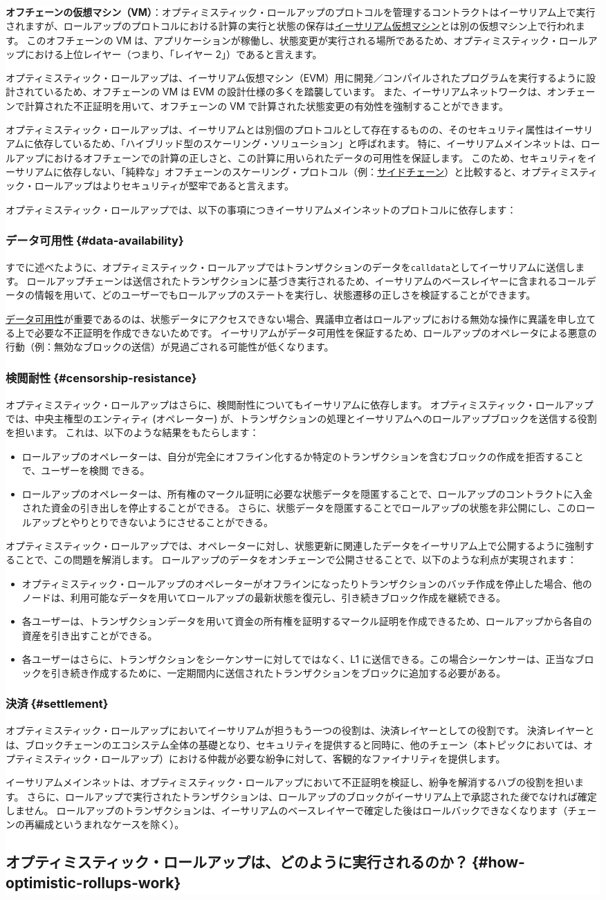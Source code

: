 **オフチェーンの仮想マシン（VM）**：オプティミスティック・ロールアップのプロトコルを管理するコントラクトはイーサリアム上で実行されますが、ロールアップのプロトコルにおける計算の実行と状態の保存は[イーサリアム仮想マシン](/developers/docs/evm/)とは別の仮想マシン上で行われます。 このオフチェーンの VM は、アプリケーションが稼働し、状態変更が実行される場所であるため、オプティミスティック・ロールアップにおける上位レイヤー（つまり、「レイヤー 2」）であると言えます。

オプティミスティック・ロールアップは、イーサリアム仮想マシン（EVM）用に開発／コンパイルされたプログラムを実行するように設計されているため、オフチェーンの VM は EVM の設計仕様の多くを踏襲しています。 また、イーサリアムネットワークは、オンチェーンで計算された不正証明を用いて、オフチェーンの VM で計算された状態変更の有効性を強制することができます。

オプティミスティック・ロールアップは、イーサリアムとは別個のプロトコルとして存在するものの、そのセキュリティ属性はイーサリアムに依存しているため、「ハイブリッド型のスケーリング・ソリューション」と呼ばれます。 特に、イーサリアムメインネットは、ロールアップにおけるオフチェーンでの計算の正しさと、この計算に用いられたデータの可用性を保証します。 このため、セキュリティをイーサリアムに依存しない、「純粋な」オフチェーンのスケーリング・プロトコル（例：[サイドチェーン](/developers/docs/scaling/sidechains/)）と比較すると、オプティミスティック・ロールアップはよりセキュリティが堅牢であると言えます。

オプティミスティック・ロールアップでは、以下の事項につきイーサリアムメインネットのプロトコルに依存します：

### データ可用性 {#data-availability}

すでに述べたように、オプティミスティック・ロールアップではトランザクションのデータを`calldata`としてイーサリアムに送信します。 ロールアップチェーンは送信されたトランザクションに基づき実行されるため、イーサリアムのベースレイヤーに含まれるコールデータの情報を用いて、どのユーザーでもロールアップのステートを実行し、状態遷移の正しさを検証することができます。

[データ可用性](https://ethereum.org/en/developers/docs/data-availability/)が重要であるのは、状態データにアクセスできない場合、異議申立者はロールアップにおける無効な操作に異議を申し立てる上で必要な不正証明を作成できないためです。 イーサリアムがデータ可用性を保証するため、ロールアップのオペレータによる悪意の行動（例：無効なブロックの送信）が見過ごされる可能性が低くなります。

### 検閲耐性 {#censorship-resistance}

オプティミスティック・ロールアップはさらに、検閲耐性についてもイーサリアムに依存します。 オプティミスティック・ロールアップでは、中央主権型のエンティティ (オペレーター) が、トランザクションの処理とイーサリアムへのロールアップブロックを送信する役割を担います。 これは、以下のような結果をもたらします：

- ロールアップのオペレーターは、自分が完全にオフライン化するか特定のトランザクションを含むブロックの作成を拒否することで、ユーザーを検閲 できる。

- ロールアップのオペレーターは、所有権のマークル証明に必要な状態データを隠匿することで、ロールアップのコントラクトに入金された資金の引き出しを停止することができる。 さらに、状態データを隠匿することでロールアップの状態を非公開にし、このロールアップとやりとりできないようにさせることができる。

オプティミスティック・ロールアップでは、オペレーターに対し、状態更新に関連したデータをイーサリアム上で公開するように強制することで、この問題を解消します。 ロールアップのデータをオンチェーンで公開させることで、以下のような利点が実現されます：

- オプティミスティック・ロールアップのオペレーターがオフラインになったりトランザクションのバッチ作成を停止した場合、他のノードは、利用可能なデータを用いてロールアップの最新状態を復元し、引き続きブロック作成を継続できる。

- 各ユーザーは、トランザクションデータを用いて資金の所有権を証明するマークル証明を作成できるため、ロールアップから各自の資産を引き出すことができる。

- 各ユーザーはさらに、トランザクションをシーケンサーに対してではなく、L1 に送信できる。この場合シーケンサーは、正当なブロックを引き続き作成するために、一定期間内に送信されたトランザクションをブロックに追加する必要がある。

### 決済 {#settlement}

オプティミスティック・ロールアップにおいてイーサリアムが担うもう一つの役割は、決済レイヤーとしての役割です。 決済レイヤーとは、ブロックチェーンのエコシステム全体の基礎となり、セキュリティを提供すると同時に、他のチェーン（本トピックにおいては、オプティミスティック・ロールアップ）における仲裁が必要な紛争に対して、客観的なファイナリティを提供します。

イーサリアムメインネットは、オプティミスティック・ロールアップにおいて不正証明を検証し、紛争を解消するハブの役割を担います。 さらに、ロールアップで実行されたトランザクションは、ロールアップのブロックがイーサリアム上で承認された*後*でなければ確定しません。 ロールアップのトランザクションは、イーサリアムのベースレイヤーで確定した後はロールバックできなくなります（チェーンの再編成というまれなケースを除く）。

## オプティミスティック・ロールアップは、どのように実行されるのか？ {#how-optimistic-rollups-work}
